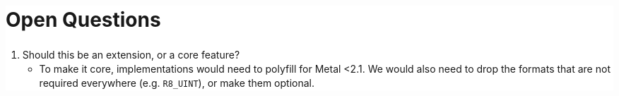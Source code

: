 
# Open Questions

1. Should this be an extension, or a core feature?
   - To make it core, implementations would need to polyfill for Metal <2.1. We would also need to drop the formats that are not required everywhere (e.g. `R8_UINT`), or make them optional.
